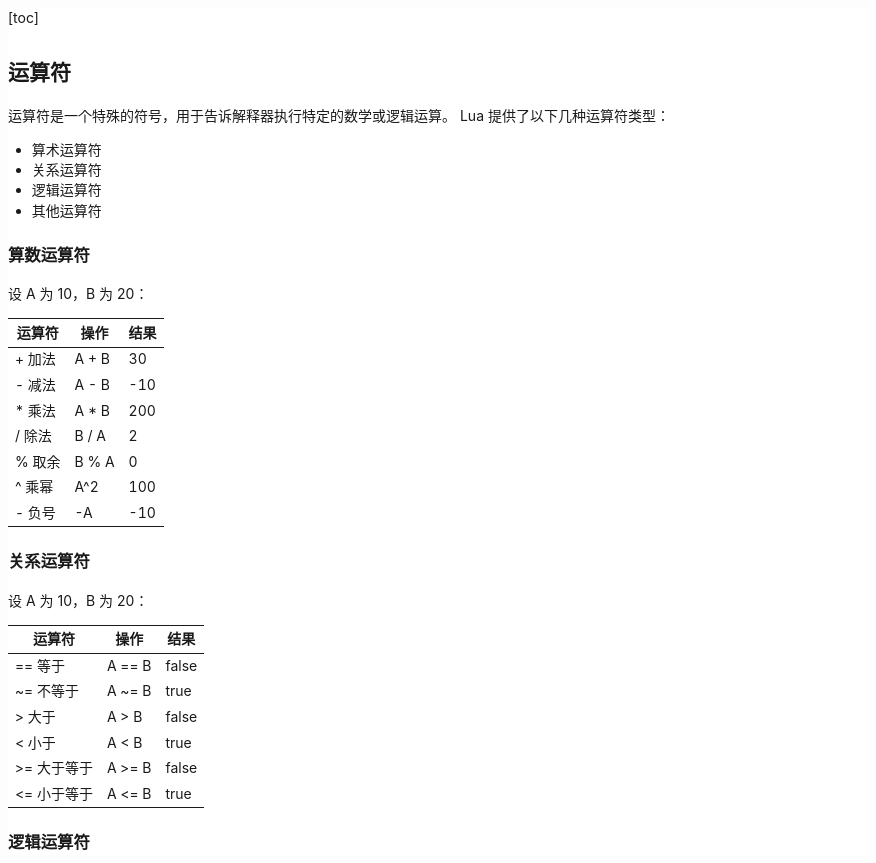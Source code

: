 [toc]

## 运算符

运算符是一个特殊的符号，用于告诉解释器执行特定的数学或逻辑运算。
Lua 提供了以下几种运算符类型：

- 算术运算符
- 关系运算符
- 逻辑运算符
- 其他运算符

### 算数运算符

设 A 为 10，B 为 20：

|运算符|操作|结果|
|-|-|-|
|+	加法|A + B|30|
|-	减法|A - B|-10|
|\*	乘法|A \* B|200|
|/	除法|B / A|2|
|%	取余|B % A|0|
|^	乘幂|A^2|100|
|-	负号|-A|-10|

### 关系运算符

设 A 为 10，B 为 20：

|运算符|操作|结果|
|-|-|-|
|==	等于|A == B|false|
|~=	不等于|A ~= B|true|
|>	大于|A > B|false|
|<	小于|A < B|true|
|>=	大于等于|A >= B|false|
|<=	小于等于|A <= B|true|

### 逻辑运算符
